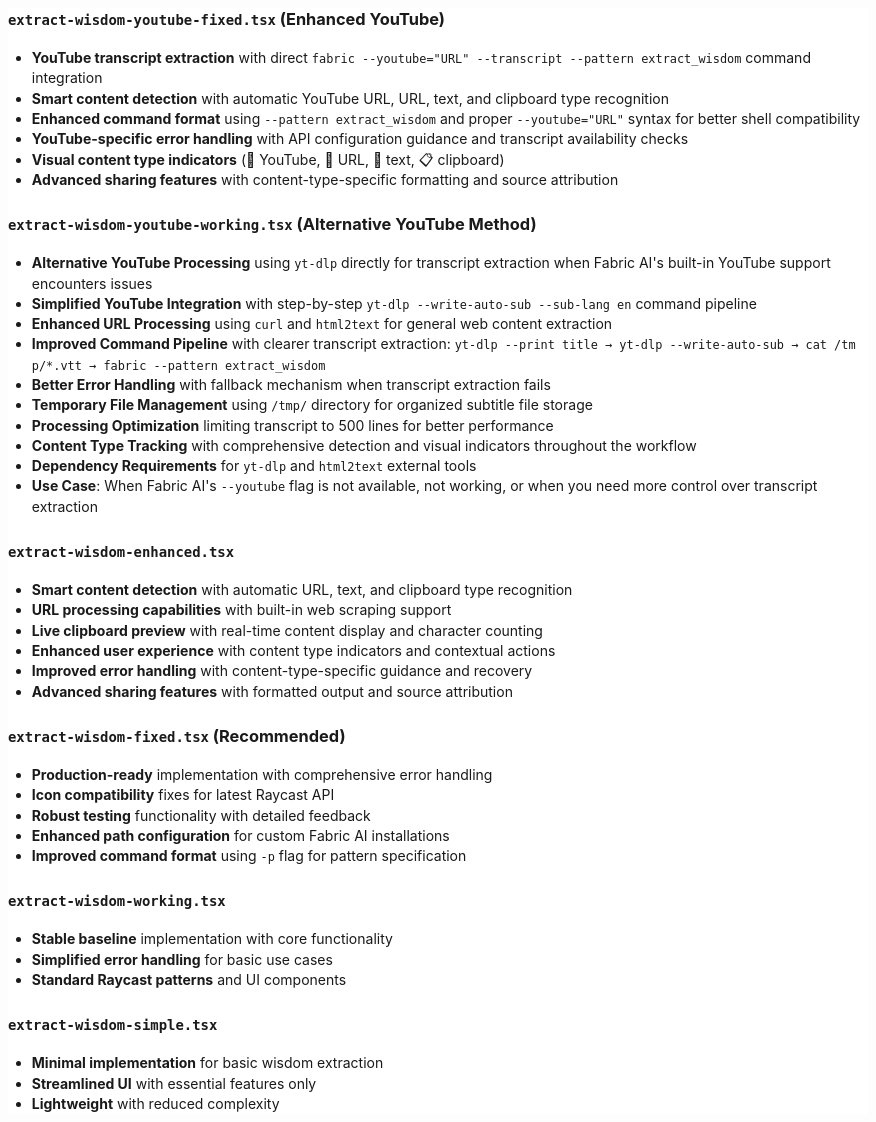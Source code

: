 ### `extract-wisdom-youtube-fixed.tsx` (Enhanced YouTube)
- **YouTube transcript extraction** with direct `fabric --youtube="URL" --transcript --pattern extract_wisdom` command integration
- **Smart content detection** with automatic YouTube URL, URL, text, and clipboard type recognition
- **Enhanced command format** using `--pattern extract_wisdom` and proper `--youtube="URL"` syntax for better shell compatibility
- **YouTube-specific error handling** with API configuration guidance and transcript availability checks
- **Visual content type indicators** (🎥 YouTube, 🔗 URL, 📝 text, 📋 clipboard)
- **Advanced sharing features** with content-type-specific formatting and source attribution

### `extract-wisdom-youtube-working.tsx` (Alternative YouTube Method)
- **Alternative YouTube Processing** using `yt-dlp` directly for transcript extraction when Fabric AI's built-in YouTube support encounters issues
- **Simplified YouTube Integration** with step-by-step `yt-dlp --write-auto-sub --sub-lang en` command pipeline
- **Enhanced URL Processing** using `curl` and `html2text` for general web content extraction
- **Improved Command Pipeline** with clearer transcript extraction: `yt-dlp --print title → yt-dlp --write-auto-sub → cat /tmp/*.vtt → fabric --pattern extract_wisdom`
- **Better Error Handling** with fallback mechanism when transcript extraction fails
- **Temporary File Management** using `/tmp/` directory for organized subtitle file storage
- **Processing Optimization** limiting transcript to 500 lines for better performance
- **Content Type Tracking** with comprehensive detection and visual indicators throughout the workflow
- **Dependency Requirements** for `yt-dlp` and `html2text` external tools
- **Use Case**: When Fabric AI's `--youtube` flag is not available, not working, or when you need more control over transcript extraction

### `extract-wisdom-enhanced.tsx`
- **Smart content detection** with automatic URL, text, and clipboard type recognition
- **URL processing capabilities** with built-in web scraping support
- **Live clipboard preview** with real-time content display and character counting
- **Enhanced user experience** with content type indicators and contextual actions
- **Improved error handling** with content-type-specific guidance and recovery
- **Advanced sharing features** with formatted output and source attribution

### `extract-wisdom-fixed.tsx` (Recommended)
- **Production-ready** implementation with comprehensive error handling
- **Icon compatibility** fixes for latest Raycast API
- **Robust testing** functionality with detailed feedback
- **Enhanced path configuration** for custom Fabric AI installations
- **Improved command format** using `-p` flag for pattern specification

### `extract-wisdom-working.tsx`
- **Stable baseline** implementation with core functionality
- **Simplified error handling** for basic use cases
- **Standard Raycast patterns** and UI components

### `extract-wisdom-simple.tsx`
- **Minimal implementation** for basic wisdom extraction
- **Streamlined UI** with essential features only
- **Lightweight** with reduced complexity
